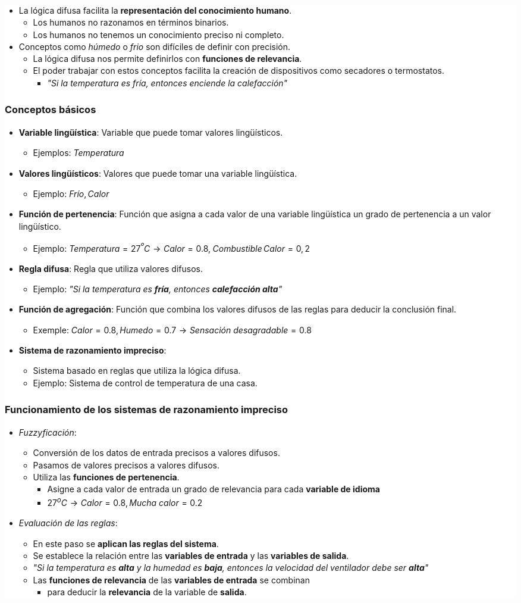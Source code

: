 * La lógica difusa facilita la **representación del conocimiento humano**.
  * Los humanos no razonamos en términos binarios.
  * Los humanos no tenemos un conocimiento preciso ni completo.
* Conceptos como $húmedo$ o $frio$ son difíciles de definir con precisión.
  * La lógica difusa nos permite definirlos con **funciones de relevancia**.
  * El poder trabajar con estos conceptos facilita la creación de dispositivos como secadores o termostatos.
    * _"Si la temperatura es fría, entonces enciende la calefacción"_

### Conceptos básicos

* **Variable lingüística**: Variable que puede tomar valores lingüísticos.
  * Ejemplos: $Temperatura$
* **Valores lingüísticos**: Valores que puede tomar una variable lingüística.
  * Ejemplo: $Frío, Calor$
* **Función de pertenencia**: Función que asigna a cada valor de una variable lingüística un grado de pertenencia a un valor lingüístico.
  * Ejemplo: $Temperatura = 27^ºC \rightarrow Calor = 0.8,\; Combustible\,Calor = 0,2$

* **Regla difusa**: Regla que utiliza valores difusos.
  * Ejemplo: _"Si la temperatura es **fría**, entonces **calefacción alta**"_
* **Función de agregación**: Función que combina los valores difusos de las reglas para deducir la conclusión final.
  * Exemple: $Calor = 0.8, Humedo = 0.7 \rightarrow Sensación\:desagradable = 0.8$
* **Sistema de razonamiento impreciso**:
  * Sistema basado en reglas que utiliza la lógica difusa.
  * Ejemplo: Sistema de control de temperatura de una casa.

### Funcionamiento de los sistemas de razonamiento impreciso

* _Fuzzyficación_:
  * Conversión de los datos de entrada precisos a valores difusos.
  * Pasamos de valores precisos a valores difusos.
  * Utiliza las **funciones de pertenencia**.
    * Asigne a cada valor de entrada un grado de relevancia para cada **variable de idioma**
    * $27^oC \rightarrow Calor = 0.8, Mucha\:calor = 0.2$

* _Evaluación de las reglas_:
  * En este paso se **aplican las reglas del sistema**.
  * Se establece la relación entre las **variables de entrada** y las **variables de salida**.
  * _"Si la temperatura es **alta** y la humedad es **baja**, entonces la velocidad del ventilador debe ser **alta**"_
  * Las **funciones de relevancia** de las **variables de entrada** se combinan
    * para deducir la **relevancia** de la variable de **salida**.
